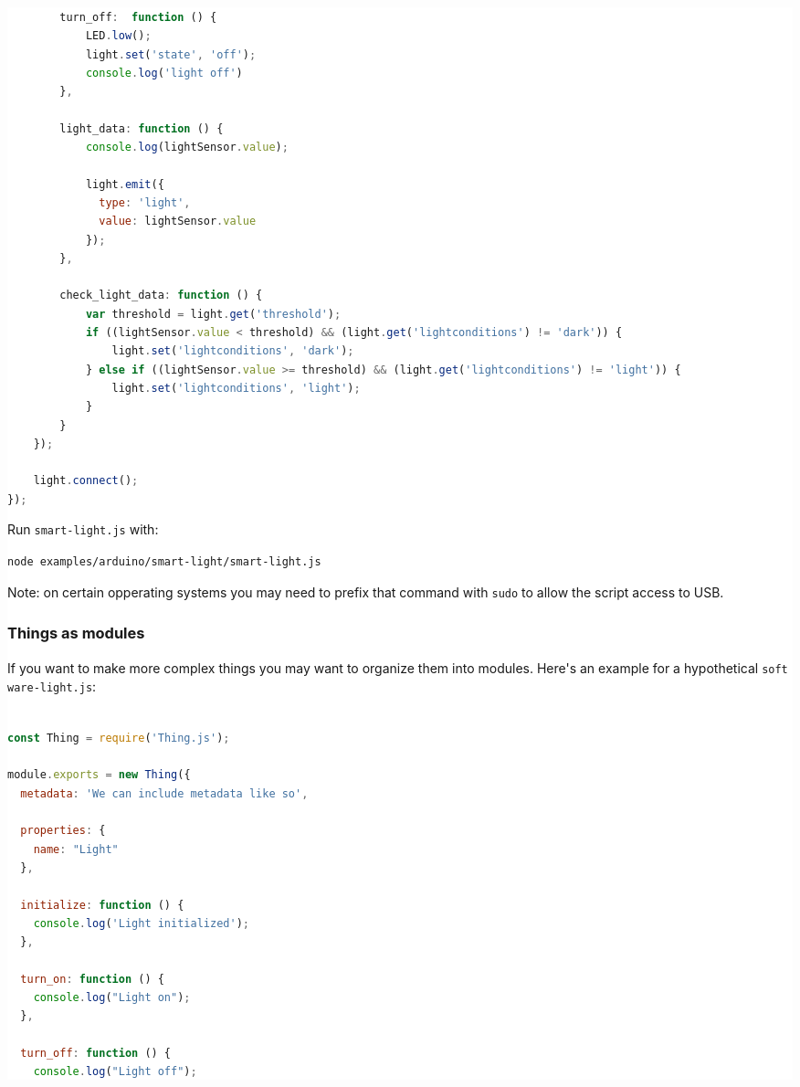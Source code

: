 ```javascript
        turn_off:  function () {
            LED.low();
            light.set('state', 'off');
            console.log('light off')
        },

        light_data: function () {
            console.log(lightSensor.value);

            light.emit({
              type: 'light',
              value: lightSensor.value
            });
        },

        check_light_data: function () {
            var threshold = light.get('threshold');
            if ((lightSensor.value < threshold) && (light.get('lightconditions') != 'dark')) {
                light.set('lightconditions', 'dark');
            } else if ((lightSensor.value >= threshold) && (light.get('lightconditions') != 'light')) {
                light.set('lightconditions', 'light');
            }
        }
    });

    light.connect();
});

```

Run `smart-light.js` with:

```bash
node examples/arduino/smart-light/smart-light.js
```

Note: on certain opperating systems you may need to prefix that command with `sudo` to allow the script access to USB.

### Things as modules

If you want to make more complex things you may want to organize them into modules. Here's an example for a hypothetical `software-light.js`:

```javascript

const Thing = require('Thing.js');

module.exports = new Thing({
  metadata: 'We can include metadata like so',

  properties: {
    name: "Light"
  },

  initialize: function () {
    console.log('Light initialized');
  },

  turn_on: function () {
    console.log("Light on");
  },

  turn_off: function () {
    console.log("Light off");
```
